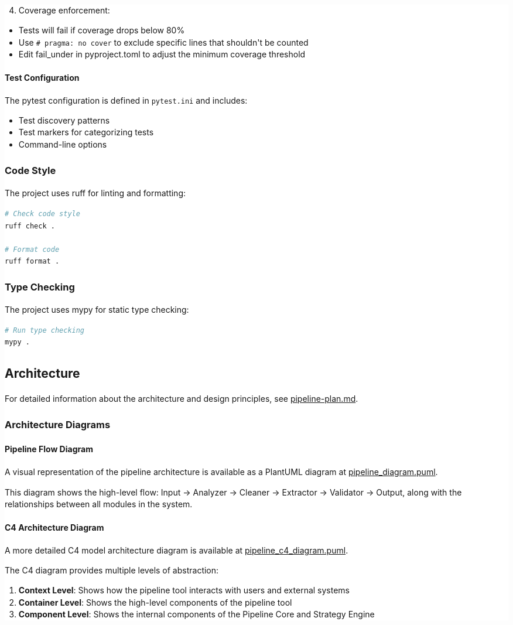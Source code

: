 4. Coverage enforcement:
- Tests will fail if coverage drops below 80%
- Use `# pragma: no cover` to exclude specific lines that shouldn't be counted
- Edit fail_under in pyproject.toml to adjust the minimum coverage threshold

#### Test Configuration

The pytest configuration is defined in `pytest.ini` and includes:

- Test discovery patterns
- Test markers for categorizing tests
- Command-line options

### Code Style

The project uses ruff for linting and formatting:

```bash
# Check code style
ruff check .

# Format code
ruff format .
```

### Type Checking

The project uses mypy for static type checking:

```bash
# Run type checking
mypy .
```

## Architecture

For detailed information about the architecture and design principles, see [pipeline-plan.md](docs/pipeline-plan.md).

### Architecture Diagrams

#### Pipeline Flow Diagram

A visual representation of the pipeline architecture is available as a PlantUML diagram at [pipeline_diagram.puml](docs/pipeline_diagram.puml).

This diagram shows the high-level flow: Input → Analyzer → Cleaner → Extractor → Validator → Output, along with the relationships between all modules in the system.

#### C4 Architecture Diagram

A more detailed C4 model architecture diagram is available at [pipeline_c4_diagram.puml](docs/pipeline_c4_diagram.puml).

The C4 diagram provides multiple levels of abstraction:
1. **Context Level**: Shows how the pipeline tool interacts with users and external systems
2. **Container Level**: Shows the high-level components of the pipeline tool
3. **Component Level**: Shows the internal components of the Pipeline Core and Strategy Engine
